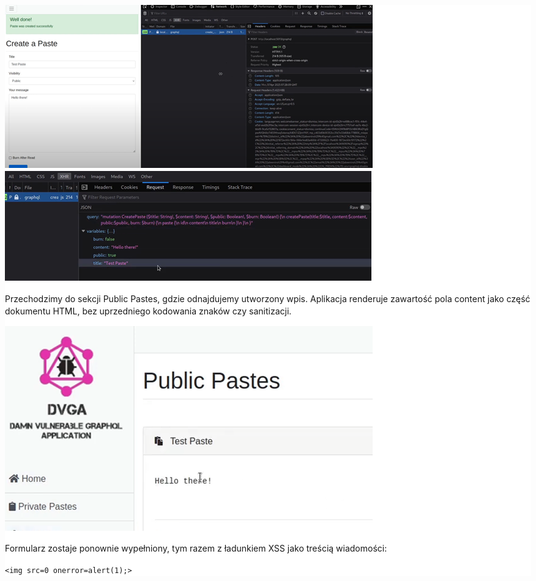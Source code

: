 ![graphiql8](screenshots/both.png)
![graphiql8](screenshots/request.png)

Przechodzimy do sekcji Public Pastes, gdzie odnajdujemy utworzony wpis. Aplikacja renderuje zawartość pola content jako część dokumentu HTML, bez uprzedniego kodowania znaków czy sanitizacji.

![graphiql8](screenshots/Tablica.png)

Formularz zostaje ponownie wypełniony, tym razem z ładunkiem XSS jako treścią wiadomości:

`<img src=0 onerror=alert(1);>`
